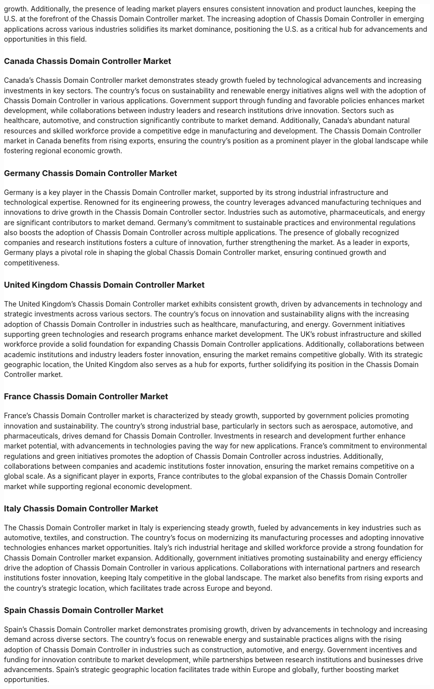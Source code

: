growth. Additionally, the presence of leading market players ensures consistent innovation and product launches, keeping the U.S. at the forefront of the Chassis Domain Controller market. The increasing adoption of Chassis Domain Controller in emerging applications across various industries solidifies its market dominance, positioning the U.S. as a critical hub for advancements and opportunities in this field.</p><h3>Canada Chassis Domain Controller Market</h3><p>Canada&rsquo;s Chassis Domain Controller market demonstrates steady growth fueled by technological advancements and increasing investments in key sectors. The country&rsquo;s focus on sustainability and renewable energy initiatives aligns well with the adoption of Chassis Domain Controller in various applications. Government support through funding and favorable policies enhances market development, while collaborations between industry leaders and research institutions drive innovation. Sectors such as healthcare, automotive, and construction significantly contribute to market demand. Additionally, Canada&rsquo;s abundant natural resources and skilled workforce provide a competitive edge in manufacturing and development. The Chassis Domain Controller market in Canada benefits from rising exports, ensuring the country&rsquo;s position as a prominent player in the global landscape while fostering regional economic growth.</p><h3>Germany Chassis Domain Controller Market</h3><p>Germany is a key player in the Chassis Domain Controller market, supported by its strong industrial infrastructure and technological expertise. Renowned for its engineering prowess, the country leverages advanced manufacturing techniques and innovations to drive growth in the Chassis Domain Controller sector. Industries such as automotive, pharmaceuticals, and energy are significant contributors to market demand. Germany&rsquo;s commitment to sustainable practices and environmental regulations also boosts the adoption of Chassis Domain Controller across multiple applications. The presence of globally recognized companies and research institutions fosters a culture of innovation, further strengthening the market. As a leader in exports, Germany plays a pivotal role in shaping the global Chassis Domain Controller market, ensuring continued growth and competitiveness.</p><h3>United Kingdom Chassis Domain Controller Market</h3><p>The United Kingdom&rsquo;s Chassis Domain Controller market exhibits consistent growth, driven by advancements in technology and strategic investments across various sectors. The country&rsquo;s focus on innovation and sustainability aligns with the increasing adoption of Chassis Domain Controller in industries such as healthcare, manufacturing, and energy. Government initiatives supporting green technologies and research programs enhance market development. The UK&rsquo;s robust infrastructure and skilled workforce provide a solid foundation for expanding Chassis Domain Controller applications. Additionally, collaborations between academic institutions and industry leaders foster innovation, ensuring the market remains competitive globally. With its strategic geographic location, the United Kingdom also serves as a hub for exports, further solidifying its position in the Chassis Domain Controller market.</p><h3>France Chassis Domain Controller Market</h3><p>France&rsquo;s Chassis Domain Controller market is characterized by steady growth, supported by government policies promoting innovation and sustainability. The country&rsquo;s strong industrial base, particularly in sectors such as aerospace, automotive, and pharmaceuticals, drives demand for Chassis Domain Controller. Investments in research and development further enhance market potential, with advancements in technologies paving the way for new applications. France&rsquo;s commitment to environmental regulations and green initiatives promotes the adoption of Chassis Domain Controller across industries. Additionally, collaborations between companies and academic institutions foster innovation, ensuring the market remains competitive on a global scale. As a significant player in exports, France contributes to the global expansion of the Chassis Domain Controller market while supporting regional economic development.</p><h3>Italy Chassis Domain Controller Market</h3><p>The Chassis Domain Controller market in Italy is experiencing steady growth, fueled by advancements in key industries such as automotive, textiles, and construction. The country&rsquo;s focus on modernizing its manufacturing processes and adopting innovative technologies enhances market opportunities. Italy&rsquo;s rich industrial heritage and skilled workforce provide a strong foundation for Chassis Domain Controller market expansion. Additionally, government initiatives promoting sustainability and energy efficiency drive the adoption of Chassis Domain Controller in various applications. Collaborations with international partners and research institutions foster innovation, keeping Italy competitive in the global landscape. The market also benefits from rising exports and the country&rsquo;s strategic location, which facilitates trade across Europe and beyond.</p><h3>Spain Chassis Domain Controller Market</h3><p>Spain&rsquo;s Chassis Domain Controller market demonstrates promising growth, driven by advancements in technology and increasing demand across diverse sectors. The country&rsquo;s focus on renewable energy and sustainable practices aligns with the rising adoption of Chassis Domain Controller in industries such as construction, automotive, and energy. Government incentives and funding for innovation contribute to market development, while partnerships between research institutions and businesses drive advancements. Spain&rsquo;s strategic geographic location facilitates trade within Europe and globally, further boosting market opportunities.